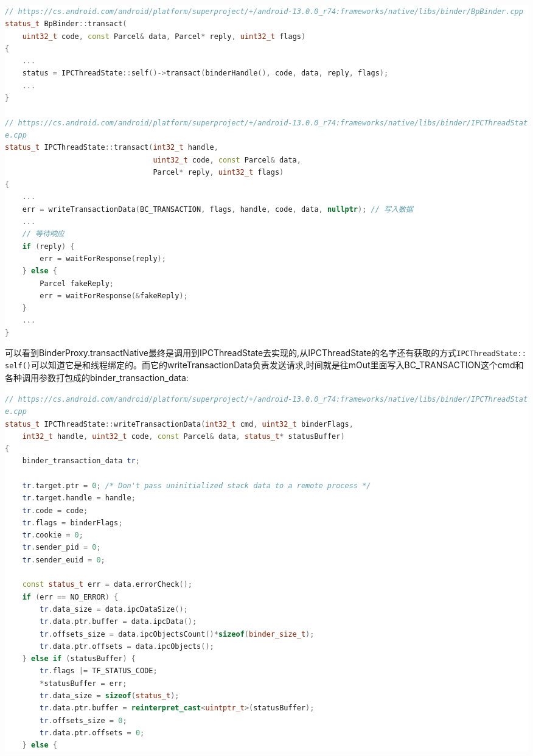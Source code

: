 ```c++
// https://cs.android.com/android/platform/superproject/+/android-13.0.0_r74:frameworks/native/libs/binder/BpBinder.cpp
status_t BpBinder::transact(
    uint32_t code, const Parcel& data, Parcel* reply, uint32_t flags)
{
	...
	status = IPCThreadState::self()->transact(binderHandle(), code, data, reply, flags);
	...
}

// https://cs.android.com/android/platform/superproject/+/android-13.0.0_r74:frameworks/native/libs/binder/IPCThreadState.cpp
status_t IPCThreadState::transact(int32_t handle,
                                  uint32_t code, const Parcel& data,
                                  Parcel* reply, uint32_t flags)
{
    ...
    err = writeTransactionData(BC_TRANSACTION, flags, handle, code, data, nullptr); // 写入数据
    ...
    // 等待响应
    if (reply) {
        err = waitForResponse(reply);
    } else {
        Parcel fakeReply;
        err = waitForResponse(&fakeReply);
    }
    ...
}
```

可以看到BinderProxy.transactNative最终是调用到IPCThreadState去实现的,从IPCThreadState的名字还有获取的方式`IPCThreadState::self()`可以知道它是和线程绑定的。而它的writeTransactionData负责发送请求,时间就是往mOut里面写入BC\_TRANSACTION这个cmd和各种调用参数打包成的binder\_transaction\_data:

```c++
// https://cs.android.com/android/platform/superproject/+/android-13.0.0_r74:frameworks/native/libs/binder/IPCThreadState.cpp
status_t IPCThreadState::writeTransactionData(int32_t cmd, uint32_t binderFlags,
    int32_t handle, uint32_t code, const Parcel& data, status_t* statusBuffer)
{
    binder_transaction_data tr;

    tr.target.ptr = 0; /* Don't pass uninitialized stack data to a remote process */
    tr.target.handle = handle;
    tr.code = code;
    tr.flags = binderFlags;
    tr.cookie = 0;
    tr.sender_pid = 0;
    tr.sender_euid = 0;

    const status_t err = data.errorCheck();
    if (err == NO_ERROR) {
        tr.data_size = data.ipcDataSize();
        tr.data.ptr.buffer = data.ipcData();
        tr.offsets_size = data.ipcObjectsCount()*sizeof(binder_size_t);
        tr.data.ptr.offsets = data.ipcObjects();
    } else if (statusBuffer) {
        tr.flags |= TF_STATUS_CODE;
        *statusBuffer = err;
        tr.data_size = sizeof(status_t);
        tr.data.ptr.buffer = reinterpret_cast<uintptr_t>(statusBuffer);
        tr.offsets_size = 0;
        tr.data.ptr.offsets = 0;
    } else {
```